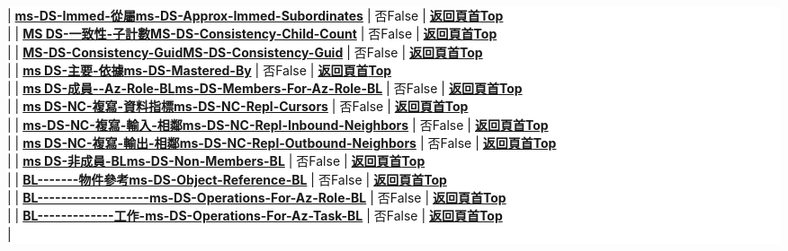 | [<span data-ttu-id="d2e68-259">**ms-DS-Immed-從屬**</span><span class="sxs-lookup"><span data-stu-id="d2e68-259">**ms-DS-Approx-Immed-Subordinates**</span></span>](a-msds-approx-immed-subordinates.md) | <span data-ttu-id="d2e68-260">否</span><span class="sxs-lookup"><span data-stu-id="d2e68-260">False</span></span>     | [<span data-ttu-id="d2e68-261">**返回頁首**</span><span class="sxs-lookup"><span data-stu-id="d2e68-261">**Top**</span></span>](c-top.md)<br/>            |
| [<span data-ttu-id="d2e68-262">**MS DS-一致性-子計數**</span><span class="sxs-lookup"><span data-stu-id="d2e68-262">**MS-DS-Consistency-Child-Count**</span></span>](a-ms-ds-consistencychildcount.md)      | <span data-ttu-id="d2e68-263">否</span><span class="sxs-lookup"><span data-stu-id="d2e68-263">False</span></span>     | [<span data-ttu-id="d2e68-264">**返回頁首**</span><span class="sxs-lookup"><span data-stu-id="d2e68-264">**Top**</span></span>](c-top.md)<br/>            |
| [<span data-ttu-id="d2e68-265">**MS-DS-Consistency-Guid**</span><span class="sxs-lookup"><span data-stu-id="d2e68-265">**MS-DS-Consistency-Guid**</span></span>](a-ms-ds-consistencyguid.md)                   | <span data-ttu-id="d2e68-266">否</span><span class="sxs-lookup"><span data-stu-id="d2e68-266">False</span></span>     | [<span data-ttu-id="d2e68-267">**返回頁首**</span><span class="sxs-lookup"><span data-stu-id="d2e68-267">**Top**</span></span>](c-top.md)<br/>            |
| [<span data-ttu-id="d2e68-268">**ms DS-主要-依據**</span><span class="sxs-lookup"><span data-stu-id="d2e68-268">**ms-DS-Mastered-By**</span></span>](a-msds-masteredby.md)                              | <span data-ttu-id="d2e68-269">否</span><span class="sxs-lookup"><span data-stu-id="d2e68-269">False</span></span>     | [<span data-ttu-id="d2e68-270">**返回頁首**</span><span class="sxs-lookup"><span data-stu-id="d2e68-270">**Top**</span></span>](c-top.md)<br/>            |
| [<span data-ttu-id="d2e68-271">**ms DS-成員--Az-Role-BL**</span><span class="sxs-lookup"><span data-stu-id="d2e68-271">**ms-DS-Members-For-Az-Role-BL**</span></span>](a-msds-membersforazrolebl.md)           | <span data-ttu-id="d2e68-272">否</span><span class="sxs-lookup"><span data-stu-id="d2e68-272">False</span></span>     | [<span data-ttu-id="d2e68-273">**返回頁首**</span><span class="sxs-lookup"><span data-stu-id="d2e68-273">**Top**</span></span>](c-top.md)<br/>            |
| [<span data-ttu-id="d2e68-274">**ms DS-NC-複寫-資料指標**</span><span class="sxs-lookup"><span data-stu-id="d2e68-274">**ms-DS-NC-Repl-Cursors**</span></span>](a-msds-ncreplcursors.md)                       | <span data-ttu-id="d2e68-275">否</span><span class="sxs-lookup"><span data-stu-id="d2e68-275">False</span></span>     | [<span data-ttu-id="d2e68-276">**返回頁首**</span><span class="sxs-lookup"><span data-stu-id="d2e68-276">**Top**</span></span>](c-top.md)<br/>            |
| [<span data-ttu-id="d2e68-277">**ms-DS-NC-複寫-輸入-相鄰**</span><span class="sxs-lookup"><span data-stu-id="d2e68-277">**ms-DS-NC-Repl-Inbound-Neighbors**</span></span>](a-msds-ncreplinboundneighbors.md)    | <span data-ttu-id="d2e68-278">否</span><span class="sxs-lookup"><span data-stu-id="d2e68-278">False</span></span>     | [<span data-ttu-id="d2e68-279">**返回頁首**</span><span class="sxs-lookup"><span data-stu-id="d2e68-279">**Top**</span></span>](c-top.md)<br/>            |
| [<span data-ttu-id="d2e68-280">**ms DS-NC-複寫-輸出-相鄰**</span><span class="sxs-lookup"><span data-stu-id="d2e68-280">**ms-DS-NC-Repl-Outbound-Neighbors**</span></span>](a-msds-ncreploutboundneighbors.md)  | <span data-ttu-id="d2e68-281">否</span><span class="sxs-lookup"><span data-stu-id="d2e68-281">False</span></span>     | [<span data-ttu-id="d2e68-282">**返回頁首**</span><span class="sxs-lookup"><span data-stu-id="d2e68-282">**Top**</span></span>](c-top.md)<br/>            |
| [<span data-ttu-id="d2e68-283">**ms DS-非成員-BL**</span><span class="sxs-lookup"><span data-stu-id="d2e68-283">**ms-DS-Non-Members-BL**</span></span>](a-msds-nonmembersbl.md)                         | <span data-ttu-id="d2e68-284">否</span><span class="sxs-lookup"><span data-stu-id="d2e68-284">False</span></span>     | [<span data-ttu-id="d2e68-285">**返回頁首**</span><span class="sxs-lookup"><span data-stu-id="d2e68-285">**Top**</span></span>](c-top.md)<br/>            |
| [<span data-ttu-id="d2e68-286">**BL-------物件參考**</span><span class="sxs-lookup"><span data-stu-id="d2e68-286">**ms-DS-Object-Reference-BL**</span></span>](a-msds-objectreferencebl.md)               | <span data-ttu-id="d2e68-287">否</span><span class="sxs-lookup"><span data-stu-id="d2e68-287">False</span></span>     | [<span data-ttu-id="d2e68-288">**返回頁首**</span><span class="sxs-lookup"><span data-stu-id="d2e68-288">**Top**</span></span>](c-top.md)<br/>            |
| [<span data-ttu-id="d2e68-289">**BL-------------------**</span><span class="sxs-lookup"><span data-stu-id="d2e68-289">**ms-DS-Operations-For-Az-Role-BL**</span></span>](a-msds-operationsforazrolebl.md)     | <span data-ttu-id="d2e68-290">否</span><span class="sxs-lookup"><span data-stu-id="d2e68-290">False</span></span>     | [<span data-ttu-id="d2e68-291">**返回頁首**</span><span class="sxs-lookup"><span data-stu-id="d2e68-291">**Top**</span></span>](c-top.md)<br/>            |
| [<span data-ttu-id="d2e68-292">**BL-------------工作-**</span><span class="sxs-lookup"><span data-stu-id="d2e68-292">**ms-DS-Operations-For-Az-Task-BL**</span></span>](a-msds-operationsforaztaskbl.md)     | <span data-ttu-id="d2e68-293">否</span><span class="sxs-lookup"><span data-stu-id="d2e68-293">False</span></span>     | [<span data-ttu-id="d2e68-294">**返回頁首**</span><span class="sxs-lookup"><span data-stu-id="d2e68-294">**Top**</span></span>](c-top.md)<br/>            |